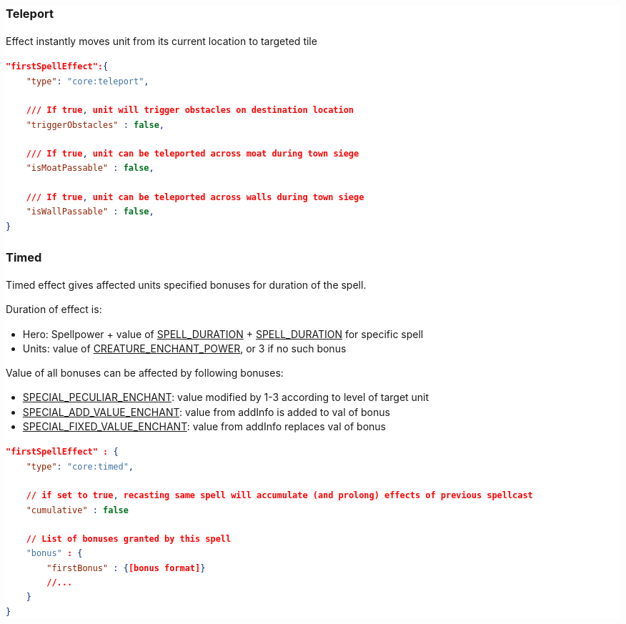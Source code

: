 ### Teleport

Effect instantly moves unit from its current location to targeted tile

```json
"firstSpellEffect":{
	"type": "core:teleport",
	
	/// If true, unit will trigger obstacles on destination location
	"triggerObstacles" : false,
	
	/// If true, unit can be teleported across moat during town siege
	"isMoatPassable" : false,

	/// If true, unit can be teleported across walls during town siege
	"isWallPassable" : false,
}
```

### Timed

Timed effect gives affected units specified bonuses for duration of the spell.

Duration of effect is:

- Hero: Spellpower + value of [SPELL_DURATION](../bonus/Bonus_Types.md#spell_duration) + [SPELL_DURATION](../bonus/Bonus_Types.md#spell_duration) for specific spell
- Units: value of [CREATURE_ENCHANT_POWER](../bonus/Bonus_Types.md#creature_enchant_power), or 3 if no such bonus

Value of all bonuses can be affected by following bonuses:

- [SPECIAL_PECULIAR_ENCHANT](../bonus/Bonus_Types.md#special_peculiar_enchant): value modified by 1-3 according to level of target unit
- [SPECIAL_ADD_VALUE_ENCHANT](../bonus/Bonus_Types.md#special_add_value_enchant): value from addInfo is added to val of bonus
- [SPECIAL_FIXED_VALUE_ENCHANT](../bonus/Bonus_Types.md#special_fixed_value_enchant): value from addInfo replaces val of bonus

```json
"firstSpellEffect" : {
	"type": "core:timed",

	// if set to true, recasting same spell will accumulate (and prolong) effects of previous spellcast
	"cumulative" : false
	
	// List of bonuses granted by this spell
	"bonus" : {
		"firstBonus" : {[bonus format]}
		//...
	}
}
```
